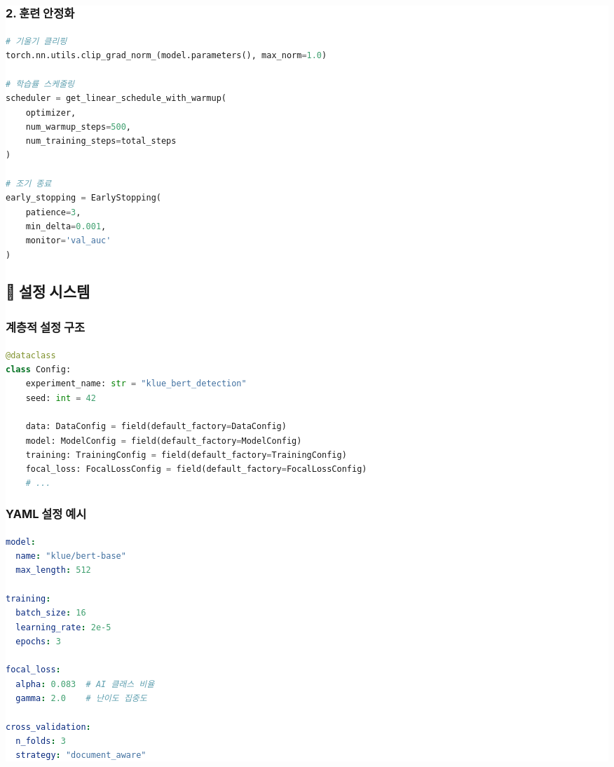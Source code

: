 ### 2. 훈련 안정화

```python
# 기울기 클리핑
torch.nn.utils.clip_grad_norm_(model.parameters(), max_norm=1.0)

# 학습률 스케줄링
scheduler = get_linear_schedule_with_warmup(
    optimizer,
    num_warmup_steps=500,
    num_training_steps=total_steps
)

# 조기 종료
early_stopping = EarlyStopping(
    patience=3,
    min_delta=0.001,
    monitor='val_auc'
)
```

## 🔧 설정 시스템

### 계층적 설정 구조

```python
@dataclass
class Config:
    experiment_name: str = "klue_bert_detection"
    seed: int = 42
    
    data: DataConfig = field(default_factory=DataConfig)
    model: ModelConfig = field(default_factory=ModelConfig)
    training: TrainingConfig = field(default_factory=TrainingConfig)
    focal_loss: FocalLossConfig = field(default_factory=FocalLossConfig)
    # ...
```

### YAML 설정 예시

```yaml
model:
  name: "klue/bert-base"
  max_length: 512
  
training:
  batch_size: 16
  learning_rate: 2e-5
  epochs: 3
  
focal_loss:
  alpha: 0.083  # AI 클래스 비율
  gamma: 2.0    # 난이도 집중도
  
cross_validation:
  n_folds: 3
  strategy: "document_aware"
```
